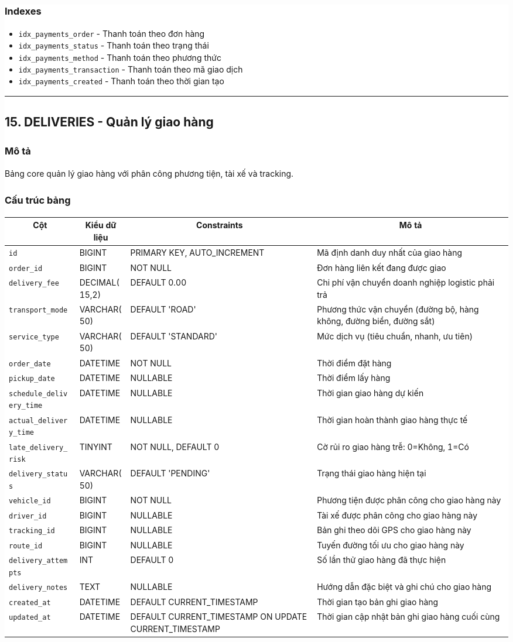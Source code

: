### Indexes
- `idx_payments_order` - Thanh toán theo đơn hàng
- `idx_payments_status` - Thanh toán theo trạng thái
- `idx_payments_method` - Thanh toán theo phương thức
- `idx_payments_transaction` - Thanh toán theo mã giao dịch
- `idx_payments_created` - Thanh toán theo thời gian tạo

---

## 15. DELIVERIES - Quản lý giao hàng

### Mô tả
Bảng core quản lý giao hàng với phân công phương tiện, tài xế và tracking.

### Cấu trúc bảng

| Cột | Kiểu dữ liệu | Constraints | Mô tả |
|-----|--------------|-------------|-------|
| `id` | BIGINT | PRIMARY KEY, AUTO_INCREMENT | Mã định danh duy nhất của giao hàng |
| `order_id` | BIGINT | NOT NULL | Đơn hàng liên kết đang được giao |
| `delivery_fee` | DECIMAL(15,2) | DEFAULT 0.00 | Chi phí vận chuyển doanh nghiệp logistic phải trả |
| `transport_mode` | VARCHAR(50) | DEFAULT 'ROAD' | Phương thức vận chuyển (đường bộ, hàng không, đường biển, đường sắt) |
| `service_type` | VARCHAR(50) | DEFAULT 'STANDARD' | Mức dịch vụ (tiêu chuẩn, nhanh, ưu tiên) |
| `order_date` | DATETIME | NOT NULL | Thời điểm đặt hàng |
| `pickup_date` | DATETIME | NULLABLE | Thời điểm lấy hàng |
| `schedule_delivery_time` | DATETIME | NULLABLE | Thời gian giao hàng dự kiến |
| `actual_delivery_time` | DATETIME | NULLABLE | Thời gian hoàn thành giao hàng thực tế |
| `late_delivery_risk` | TINYINT | NOT NULL, DEFAULT 0 | Cờ rủi ro giao hàng trễ: 0=Không, 1=Có |
| `delivery_status` | VARCHAR(50) | DEFAULT 'PENDING' | Trạng thái giao hàng hiện tại |
| `vehicle_id` | BIGINT | NOT NULL | Phương tiện được phân công cho giao hàng này |
| `driver_id` | BIGINT | NULLABLE | Tài xế được phân công cho giao hàng này |
| `tracking_id` | BIGINT | NULLABLE | Bản ghi theo dõi GPS cho giao hàng này |
| `route_id` | BIGINT | NULLABLE | Tuyến đường tối ưu cho giao hàng này |
| `delivery_attempts` | INT | DEFAULT 0 | Số lần thử giao hàng đã thực hiện |
| `delivery_notes` | TEXT | NULLABLE | Hướng dẫn đặc biệt và ghi chú cho giao hàng |
| `created_at` | DATETIME | DEFAULT CURRENT_TIMESTAMP | Thời gian tạo bản ghi giao hàng |
| `updated_at` | DATETIME | DEFAULT CURRENT_TIMESTAMP ON UPDATE CURRENT_TIMESTAMP | Thời gian cập nhật bản ghi giao hàng cuối cùng |
